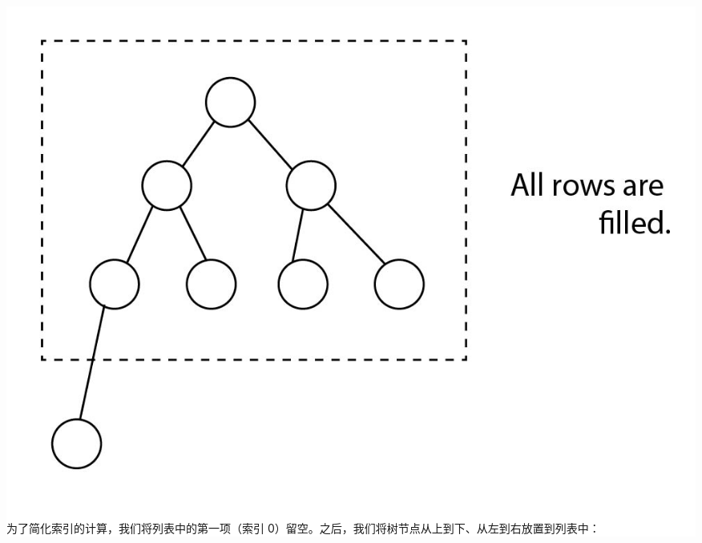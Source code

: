 ![](img/69b6c928-300f-4b6f-a4f3-5e4d84c63cae.jpg)

为了简化索引的计算，我们将列表中的第一项（索引 0）留空。之后，我们将树节点从上到下、从左到右放置到列表中：
